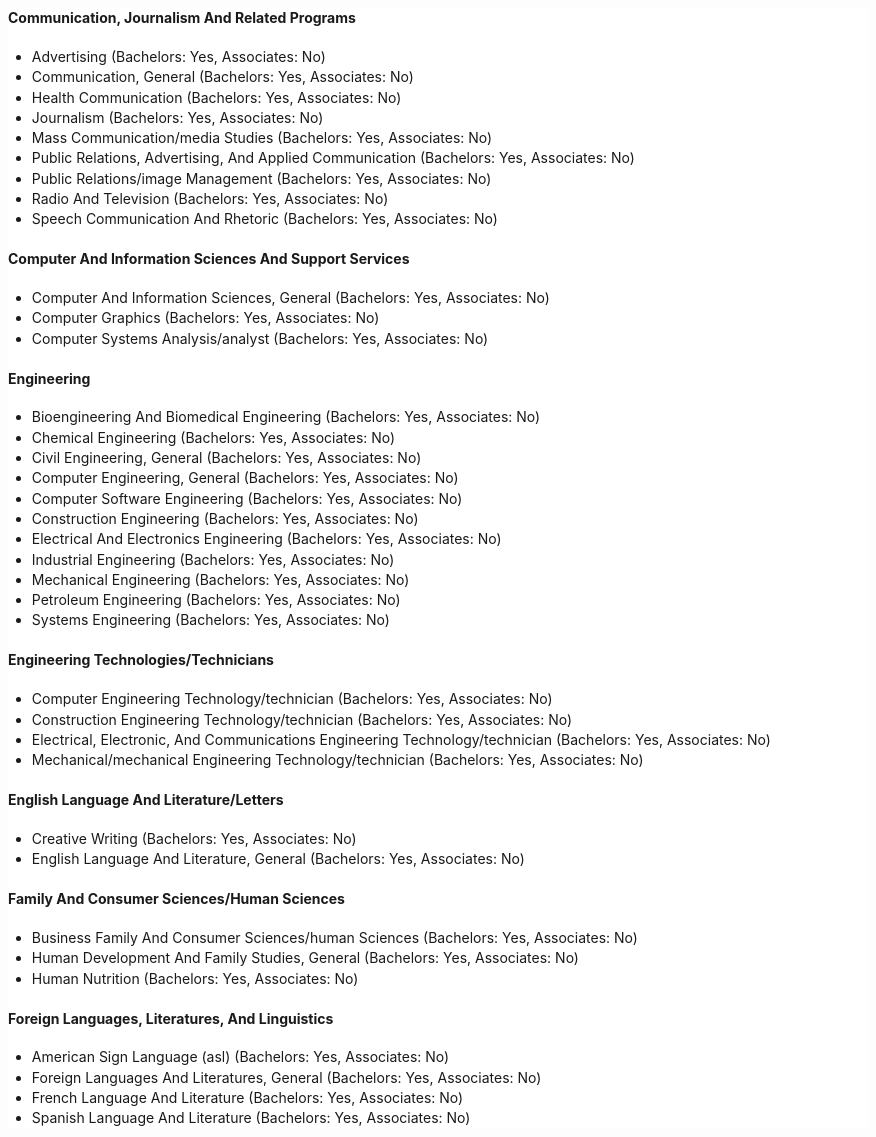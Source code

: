 #### Communication, Journalism And Related Programs

- Advertising (Bachelors: Yes, Associates: No)
- Communication, General (Bachelors: Yes, Associates: No)
- Health Communication (Bachelors: Yes, Associates: No)
- Journalism (Bachelors: Yes, Associates: No)
- Mass Communication/media Studies (Bachelors: Yes, Associates: No)
- Public Relations, Advertising, And Applied Communication (Bachelors: Yes, Associates: No)
- Public Relations/image Management (Bachelors: Yes, Associates: No)
- Radio And Television (Bachelors: Yes, Associates: No)
- Speech Communication And Rhetoric (Bachelors: Yes, Associates: No)

#### Computer And Information Sciences And Support Services

- Computer And Information Sciences, General (Bachelors: Yes, Associates: No)
- Computer Graphics (Bachelors: Yes, Associates: No)
- Computer Systems Analysis/analyst (Bachelors: Yes, Associates: No)

#### Engineering

- Bioengineering And Biomedical Engineering (Bachelors: Yes, Associates: No)
- Chemical Engineering (Bachelors: Yes, Associates: No)
- Civil Engineering, General (Bachelors: Yes, Associates: No)
- Computer Engineering, General (Bachelors: Yes, Associates: No)
- Computer Software Engineering (Bachelors: Yes, Associates: No)
- Construction Engineering (Bachelors: Yes, Associates: No)
- Electrical And Electronics Engineering (Bachelors: Yes, Associates: No)
- Industrial Engineering (Bachelors: Yes, Associates: No)
- Mechanical Engineering (Bachelors: Yes, Associates: No)
- Petroleum Engineering (Bachelors: Yes, Associates: No)
- Systems Engineering (Bachelors: Yes, Associates: No)

#### Engineering Technologies/Technicians

- Computer Engineering Technology/technician (Bachelors: Yes, Associates: No)
- Construction Engineering Technology/technician (Bachelors: Yes, Associates: No)
- Electrical, Electronic, And Communications Engineering Technology/technician (Bachelors: Yes, Associates: No)
- Mechanical/mechanical Engineering Technology/technician (Bachelors: Yes, Associates: No)

#### English Language And Literature/Letters

- Creative Writing (Bachelors: Yes, Associates: No)
- English Language And Literature, General (Bachelors: Yes, Associates: No)

#### Family And Consumer Sciences/Human Sciences

- Business Family And Consumer Sciences/human Sciences (Bachelors: Yes, Associates: No)
- Human Development And Family Studies, General (Bachelors: Yes, Associates: No)
- Human Nutrition (Bachelors: Yes, Associates: No)

#### Foreign Languages, Literatures, And Linguistics

- American Sign Language (asl) (Bachelors: Yes, Associates: No)
- Foreign Languages And Literatures, General (Bachelors: Yes, Associates: No)
- French Language And Literature (Bachelors: Yes, Associates: No)
- Spanish Language And Literature (Bachelors: Yes, Associates: No)
